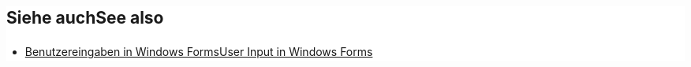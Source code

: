 ## <a name="see-also"></a><span data-ttu-id="003f2-147">Siehe auch</span><span class="sxs-lookup"><span data-stu-id="003f2-147">See also</span></span>
- [<span data-ttu-id="003f2-148">Benutzereingaben in Windows Forms</span><span class="sxs-lookup"><span data-stu-id="003f2-148">User Input in Windows Forms</span></span>](../../../docs/framework/winforms/user-input-in-windows-forms.md)

